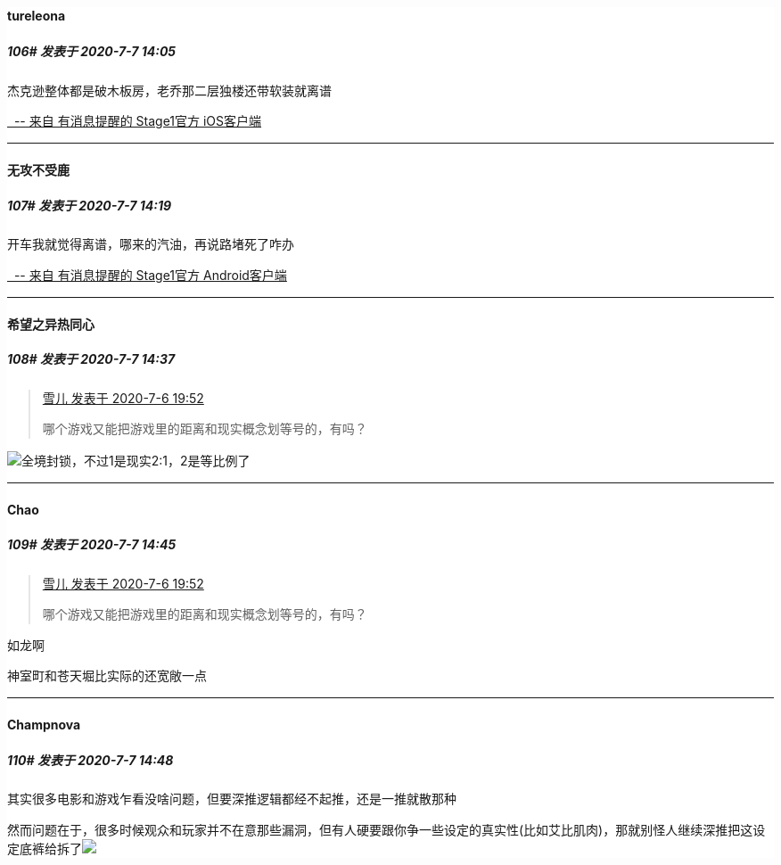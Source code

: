 ####  tureleona  
##### 106#       发表于 2020-7-7 14:05


杰克逊整体都是破木板房，老乔那二层独楼还带软装就离谱

[  -- 来自 有消息提醒的 Stage1官方 iOS客户端](https://itunes.apple.com/fi/app/saraba1st/id1221237470?mt=8)


-----

####  无攻不受鹿  
##### 107#       发表于 2020-7-7 14:19


开车我就觉得离谱，哪来的汽油，再说路堵死了咋办

[  -- 来自 有消息提醒的 Stage1官方 Android客户端](https://www.coolapk.com/apk/140634)


-----

####  希望之异热同心  
##### 108#       发表于 2020-7-7 14:37


<blockquote><a href="httphttps://bbs.saraba1st.com/2b/forum.php?mod=redirect&amp;goto=findpost&amp;pid=48094165&amp;ptid=1946023" target="_blank">雪儿 发表于 2020-7-6 19:52</a>

哪个游戏又能把游戏里的距离和现实概念划等号的，有吗？</blockquote>
<img src="https://static.saraba1st.com/image/smiley/face2017/068.png" referrerpolicy="no-referrer">全境封锁，不过1是现实2:1，2是等比例了


-----

####  Chao  
##### 109#       发表于 2020-7-7 14:45


<blockquote><a href="httphttps://bbs.saraba1st.com/2b/forum.php?mod=redirect&amp;goto=findpost&amp;pid=48094165&amp;ptid=1946023" target="_blank">雪儿 发表于 2020-7-6 19:52</a>

哪个游戏又能把游戏里的距离和现实概念划等号的，有吗？</blockquote>
如龙啊


神室町和苍天堀比实际的还宽敞一点


-----

####  Champnova  
##### 110#       发表于 2020-7-7 14:48


其实很多电影和游戏乍看没啥问题，但要深推逻辑都经不起推，还是一推就散那种


然而问题在于，很多时候观众和玩家并不在意那些漏洞，但有人硬要跟你争一些设定的真实性(比如艾比肌肉)，那就别怪人继续深推把这设定底裤给拆了<img src="https://static.saraba1st.com/image/smiley/face2017/001.png" referrerpolicy="no-referrer">


                                              
